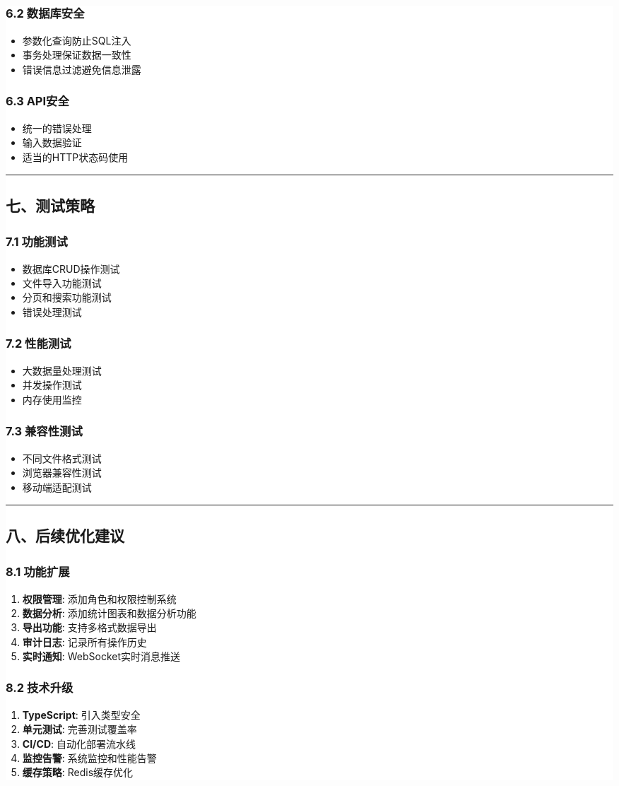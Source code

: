 ### 6.2 数据库安全
- 参数化查询防止SQL注入
- 事务处理保证数据一致性
- 错误信息过滤避免信息泄露

### 6.3 API安全
- 统一的错误处理
- 输入数据验证
- 适当的HTTP状态码使用

---

## 七、测试策略

### 7.1 功能测试
- 数据库CRUD操作测试
- 文件导入功能测试
- 分页和搜索功能测试
- 错误处理测试

### 7.2 性能测试
- 大数据量处理测试
- 并发操作测试
- 内存使用监控

### 7.3 兼容性测试
- 不同文件格式测试
- 浏览器兼容性测试
- 移动端适配测试

---

## 八、后续优化建议

### 8.1 功能扩展
1. **权限管理**: 添加角色和权限控制系统
2. **数据分析**: 添加统计图表和数据分析功能
3. **导出功能**: 支持多格式数据导出
4. **审计日志**: 记录所有操作历史
5. **实时通知**: WebSocket实时消息推送

### 8.2 技术升级
1. **TypeScript**: 引入类型安全
2. **单元测试**: 完善测试覆盖率
3. **CI/CD**: 自动化部署流水线
4. **监控告警**: 系统监控和性能告警
5. **缓存策略**: Redis缓存优化
